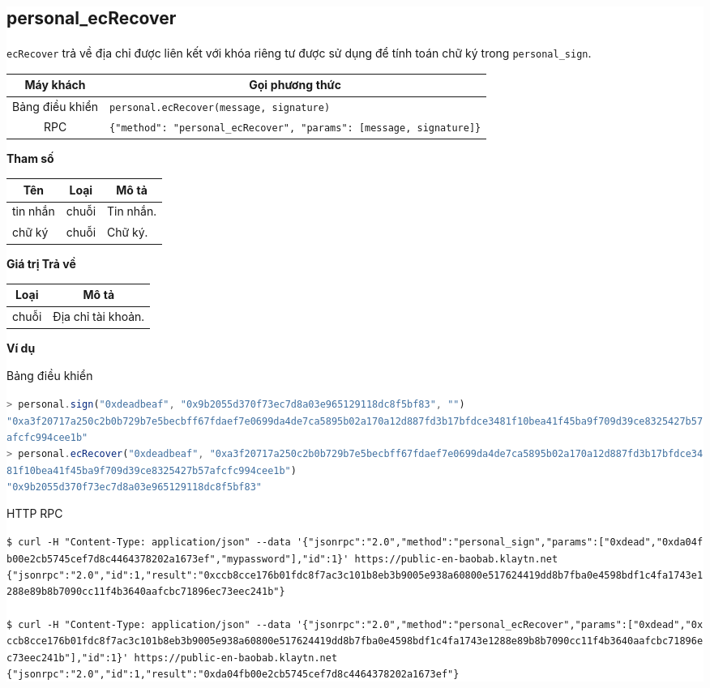 
## personal_ecRecover <a id="personal_ecrecover"></a>

`ecRecover` trả về địa chỉ được liên kết với khóa riêng tư được sử dụng để tính toán chữ ký trong `personal_sign`.

|    Máy khách    | Gọi phương thức                                                    |
|:---------------:| ------------------------------------------------------------------ |
| Bảng điều khiển | `personal.ecRecover(message, signature)`                           |
|       RPC       | `{"method": "personal_ecRecover", "params": [message, signature]}` |

**Tham số**

| Tên      | Loại | Mô tả     |
| -------- | ----- | --------- |
| tin nhắn | chuỗi | Tin nhắn. |
| chữ ký   | chuỗi | Chữ ký.   |

**Giá trị Trả về**

| Loại | Mô tả              |
| ----- | ------------------ |
| chuỗi | Địa chỉ tài khoản. |

**Ví dụ**

Bảng điều khiển

``` javascript
> personal.sign("0xdeadbeaf", "0x9b2055d370f73ec7d8a03e965129118dc8f5bf83", "")
"0xa3f20717a250c2b0b729b7e5becbff67fdaef7e0699da4de7ca5895b02a170a12d887fd3b17bfdce3481f10bea41f45ba9f709d39ce8325427b57afcfc994cee1b"
> personal.ecRecover("0xdeadbeaf", "0xa3f20717a250c2b0b729b7e5becbff67fdaef7e0699da4de7ca5895b02a170a12d887fd3b17bfdce3481f10bea41f45ba9f709d39ce8325427b57afcfc994cee1b")
"0x9b2055d370f73ec7d8a03e965129118dc8f5bf83"
```
HTTP RPC
```shell
$ curl -H "Content-Type: application/json" --data '{"jsonrpc":"2.0","method":"personal_sign","params":["0xdead","0xda04fb00e2cb5745cef7d8c4464378202a1673ef","mypassword"],"id":1}' https://public-en-baobab.klaytn.net
{"jsonrpc":"2.0","id":1,"result":"0xccb8cce176b01fdc8f7ac3c101b8eb3b9005e938a60800e517624419dd8b7fba0e4598bdf1c4fa1743e1288e89b8b7090cc11f4b3640aafcbc71896ec73eec241b"}

$ curl -H "Content-Type: application/json" --data '{"jsonrpc":"2.0","method":"personal_ecRecover","params":["0xdead","0xccb8cce176b01fdc8f7ac3c101b8eb3b9005e938a60800e517624419dd8b7fba0e4598bdf1c4fa1743e1288e89b8b7090cc11f4b3640aafcbc71896ec73eec241b"],"id":1}' https://public-en-baobab.klaytn.net
{"jsonrpc":"2.0","id":1,"result":"0xda04fb00e2cb5745cef7d8c4464378202a1673ef"}
```
